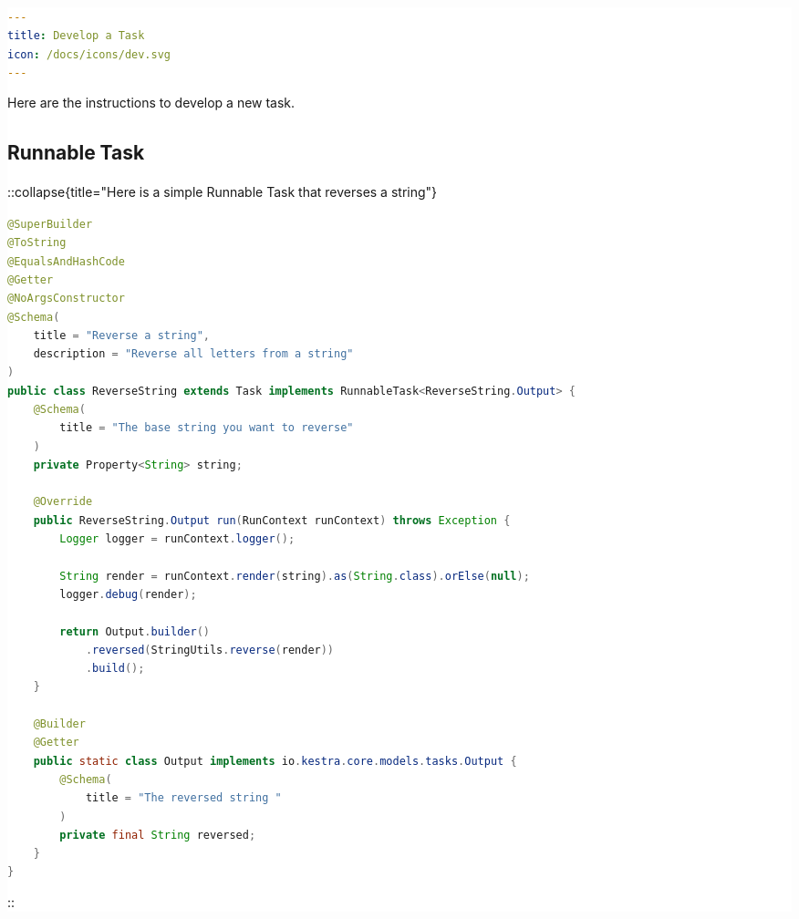 ```yaml
---
title: Develop a Task
icon: /docs/icons/dev.svg
---
```


Here are the instructions to develop a new task.

## Runnable Task

::collapse{title="Here is a simple Runnable Task that reverses a string"}

```java
@SuperBuilder
@ToString
@EqualsAndHashCode
@Getter
@NoArgsConstructor
@Schema(
    title = "Reverse a string",
    description = "Reverse all letters from a string"
)
public class ReverseString extends Task implements RunnableTask<ReverseString.Output> {
    @Schema(
        title = "The base string you want to reverse"
    )
    private Property<String> string;

    @Override
    public ReverseString.Output run(RunContext runContext) throws Exception {
        Logger logger = runContext.logger();

        String render = runContext.render(string).as(String.class).orElse(null);
        logger.debug(render);

        return Output.builder()
            .reversed(StringUtils.reverse(render))
            .build();
    }

    @Builder
    @Getter
    public static class Output implements io.kestra.core.models.tasks.Output {
        @Schema(
            title = "The reversed string "
        )
        private final String reversed;
    }
}
```
::
